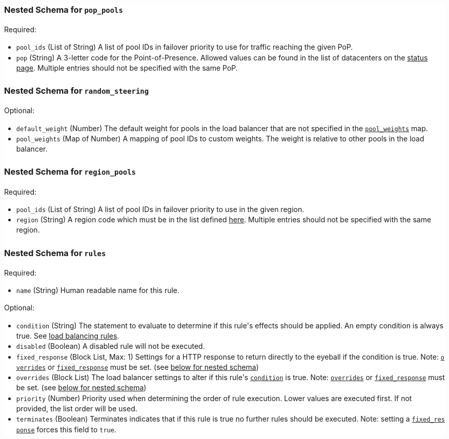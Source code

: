 
<a id="nestedblock--pop_pools"></a>
### Nested Schema for `pop_pools`

Required:

- `pool_ids` (List of String) A list of pool IDs in failover priority to use for traffic reaching the given PoP.
- `pop` (String) A 3-letter code for the Point-of-Presence. Allowed values can be found in the list of datacenters on the [status page](https://www.cloudflarestatus.com/). Multiple entries should not be specified with the same PoP.


<a id="nestedblock--random_steering"></a>
### Nested Schema for `random_steering`

Optional:

- `default_weight` (Number) The default weight for pools in the load balancer that are not specified in the [`pool_weights`](#pool_weights) map.
- `pool_weights` (Map of Number) A mapping of pool IDs to custom weights. The weight is relative to other pools in the load balancer.


<a id="nestedblock--region_pools"></a>
### Nested Schema for `region_pools`

Required:

- `pool_ids` (List of String) A list of pool IDs in failover priority to use in the given region.
- `region` (String) A region code which must be in the list defined [here](https://developers.cloudflare.com/load-balancing/reference/region-mapping-api/#list-of-load-balancer-regions). Multiple entries should not be specified with the same region.


<a id="nestedblock--rules"></a>
### Nested Schema for `rules`

Required:

- `name` (String) Human readable name for this rule.

Optional:

- `condition` (String) The statement to evaluate to determine if this rule's effects should be applied. An empty condition is always true. See [load balancing rules](https://developers.cloudflare.com/load-balancing/understand-basics/load-balancing-rules).
- `disabled` (Boolean) A disabled rule will not be executed.
- `fixed_response` (Block List, Max: 1) Settings for a HTTP response to return directly to the eyeball if the condition is true. Note: [`overrides`](#overrides) or [`fixed_response`](#fixed_response) must be set. (see [below for nested schema](#nestedblock--rules--fixed_response))
- `overrides` (Block List) The load balancer settings to alter if this rule's [`condition`](#condition) is true. Note: [`overrides`](#overrides) or [`fixed_response`](#fixed_response) must be set. (see [below for nested schema](#nestedblock--rules--overrides))
- `priority` (Number) Priority used when determining the order of rule execution. Lower values are executed first. If not provided, the list order will be used.
- `terminates` (Boolean) Terminates indicates that if this rule is true no further rules should be executed. Note: setting a [`fixed_response`](#fixed_response) forces this field to `true`.
